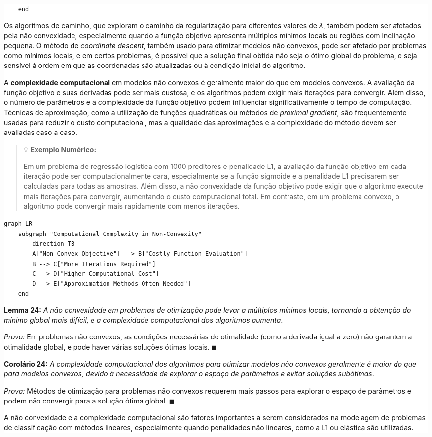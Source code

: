 ```mermaid
    end
```

Os algoritmos de caminho, que exploram o caminho da regularização para diferentes valores de $\lambda$, também podem ser afetados pela não convexidade, especialmente quando a função objetivo apresenta múltiplos mínimos locais ou regiões com inclinação pequena. O método de *coordinate descent*, também usado para otimizar modelos não convexos, pode ser afetado por problemas como mínimos locais, e em certos problemas, é possível que a solução final obtida não seja o ótimo global do problema, e seja sensível à ordem em que as coordenadas são atualizadas ou à condição inicial do algoritmo.

A **complexidade computacional** em modelos não convexos é geralmente maior do que em modelos convexos. A avaliação da função objetivo e suas derivadas pode ser mais custosa, e os algoritmos podem exigir mais iterações para convergir. Além disso, o número de parâmetros e a complexidade da função objetivo podem influenciar significativamente o tempo de computação. Técnicas de aproximação, como a utilização de funções quadráticas ou métodos de *proximal gradient*, são frequentemente usadas para reduzir o custo computacional, mas a qualidade das aproximações e a complexidade do método devem ser avaliadas caso a caso.

> 💡 **Exemplo Numérico:**
>
> Em um problema de regressão logística com 1000 preditores e penalidade L1, a avaliação da função objetivo em cada iteração pode ser computacionalmente cara, especialmente se a função sigmoide e a penalidade L1 precisarem ser calculadas para todas as amostras. Além disso, a não convexidade da função objetivo pode exigir que o algoritmo execute mais iterações para convergir, aumentando o custo computacional total. Em contraste, em um problema convexo, o algoritmo pode convergir mais rapidamente com menos iterações.
```mermaid
graph LR
    subgraph "Computational Complexity in Non-Convexity"
        direction TB
        A["Non-Convex Objective"] --> B["Costly Function Evaluation"]
        B --> C["More Iterations Required"]
        C --> D["Higher Computational Cost"]
        D --> E["Approximation Methods Often Needed"]
    end
```

**Lemma 24:** *A não convexidade em problemas de otimização pode levar a múltiplos mínimos locais, tornando a obtenção do mínimo global mais difícil, e a complexidade computacional dos algoritmos aumenta*.

*Prova:*  Em problemas não convexos, as condições necessárias de otimalidade (como a derivada igual a zero) não garantem a otimalidade global, e pode haver várias soluções ótimas locais. $\blacksquare$

**Corolário 24:** *A complexidade computacional dos algoritmos para otimizar modelos não convexos geralmente é maior do que para modelos convexos, devido à necessidade de explorar o espaço de parâmetros e evitar soluções subótimas*.

*Prova:* Métodos de otimização para problemas não convexos requerem mais passos para explorar o espaço de parâmetros e podem não convergir para a solução ótima global. $\blacksquare$

A não convexidade e a complexidade computacional são fatores importantes a serem considerados na modelagem de problemas de classificação com métodos lineares, especialmente quando penalidades não lineares, como a L1 ou elástica são utilizadas.


[^4.1]: "In this chapter we revisit the classification problem and focus on linear methods for classification. Since our predictor G(x) takes values in a discrete set G, we can always divide the input space into a collection of regions labeled according to the classification. We saw in Chapter 2 that the boundaries of these regions can be rough or smooth, depending on the prediction function. For an important class of procedures, these decision boundaries are linear; this is what we will mean by linear methods for classification." *(Trecho de "The Elements of Statistical Learning")*
[^4.3]: "Linear discriminant analysis (LDA) arises in the special case when we assume that the classes have a common covariance matrix Σk = ∑. In comparing two classes k and l, it is sufficient to look at the log-ratio, and we see that" *(Trecho de "The Elements of Statistical Learning")*
[^4.4]: "The logistic regression model arises from the desire to model the posterior probabilities of the K classes via linear functions in x, while at the same time ensuring that they sum to one and remain in [0,1]." *(Trecho de "The Elements of Statistical Learning")*
[^4.4.4]:  "The L₁ penalty used in the lasso (Section 3.4.2) can be used for variable selection and shrinkage with any linear regression model. For logistic regression, we would maximize a penalized version of (4.20):" *(Trecho de "The Elements of Statistical Learning")*
[^4.4.5]: "As with the lasso, we typically do not penalize the intercept term, and standardize the predictors for the penalty to be meaningful. Criterion (4.31) is concave, and a solution can be found using nonlinear programming methods (Koh et al., 2007, for example)." *(Trecho de "The Elements of Statistical Learning")*
[^4.5]: "In this situation the features are high-dimensional and correlated, and the LDA coefficients can be regularized to be smooth or sparse in the original domain of the signal. This leads to better generalization and allows for easier interpretation of the coefficients." *(Trecho de "The Elements of Statistical Learning")*